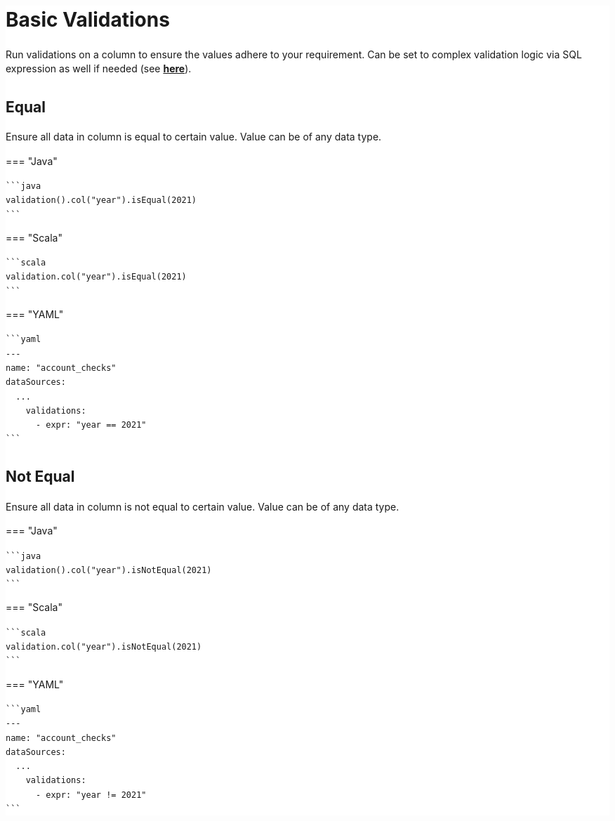 # Basic Validations

Run validations on a column to ensure the values adhere to your requirement. Can be set to complex validation logic
via SQL expression as well if needed (see [**here**](#expression)).

## Equal

Ensure all data in column is equal to certain value. Value can be of any data type.

=== "Java"

    ```java
    validation().col("year").isEqual(2021)
    ```

=== "Scala"

    ```scala
    validation.col("year").isEqual(2021)
    ```

=== "YAML"

    ```yaml
    ---
    name: "account_checks"
    dataSources:
      ...
        validations:
          - expr: "year == 2021"
    ```

## Not Equal

Ensure all data in column is not equal to certain value. Value can be of any data type.

=== "Java"

    ```java
    validation().col("year").isNotEqual(2021)
    ```

=== "Scala"

    ```scala
    validation.col("year").isNotEqual(2021)
    ```

=== "YAML"

    ```yaml
    ---
    name: "account_checks"
    dataSources:
      ...
        validations:
          - expr: "year != 2021"
    ```
